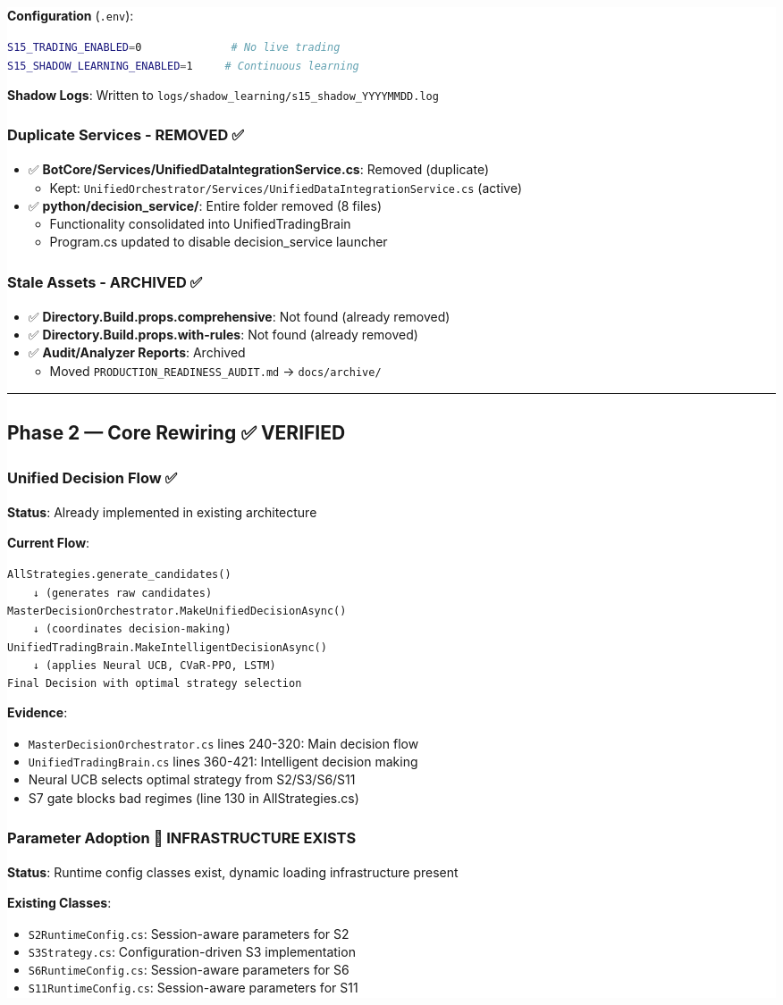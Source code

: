 **Configuration** (`.env`):
```bash
S15_TRADING_ENABLED=0              # No live trading
S15_SHADOW_LEARNING_ENABLED=1     # Continuous learning
```

**Shadow Logs**: Written to `logs/shadow_learning/s15_shadow_YYYYMMDD.log`

### Duplicate Services - REMOVED ✅
- ✅ **BotCore/Services/UnifiedDataIntegrationService.cs**: Removed (duplicate)
  - Kept: `UnifiedOrchestrator/Services/UnifiedDataIntegrationService.cs` (active)
- ✅ **python/decision_service/**: Entire folder removed (8 files)
  - Functionality consolidated into UnifiedTradingBrain
  - Program.cs updated to disable decision_service launcher

### Stale Assets - ARCHIVED ✅
- ✅ **Directory.Build.props.comprehensive**: Not found (already removed)
- ✅ **Directory.Build.props.with-rules**: Not found (already removed)
- ✅ **Audit/Analyzer Reports**: Archived
  - Moved `PRODUCTION_READINESS_AUDIT.md` → `docs/archive/`

---

## Phase 2 — Core Rewiring ✅ VERIFIED

### Unified Decision Flow ✅
**Status**: Already implemented in existing architecture

**Current Flow**:
```
AllStrategies.generate_candidates()
    ↓ (generates raw candidates)
MasterDecisionOrchestrator.MakeUnifiedDecisionAsync()
    ↓ (coordinates decision-making)
UnifiedTradingBrain.MakeIntelligentDecisionAsync()
    ↓ (applies Neural UCB, CVaR-PPO, LSTM)
Final Decision with optimal strategy selection
```

**Evidence**:
- `MasterDecisionOrchestrator.cs` lines 240-320: Main decision flow
- `UnifiedTradingBrain.cs` lines 360-421: Intelligent decision making
- Neural UCB selects optimal strategy from S2/S3/S6/S11
- S7 gate blocks bad regimes (line 130 in AllStrategies.cs)

### Parameter Adoption 🔄 INFRASTRUCTURE EXISTS
**Status**: Runtime config classes exist, dynamic loading infrastructure present

**Existing Classes**:
- `S2RuntimeConfig.cs`: Session-aware parameters for S2
- `S3Strategy.cs`: Configuration-driven S3 implementation
- `S6RuntimeConfig.cs`: Session-aware parameters for S6
- `S11RuntimeConfig.cs`: Session-aware parameters for S11
